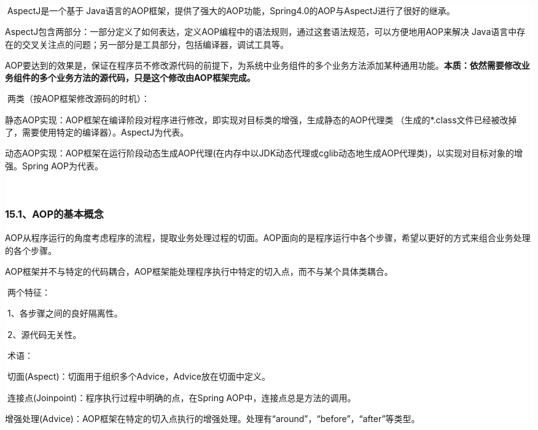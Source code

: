 ​		AspectJ是一个基于 Java语言的AOP框架，提供了强大的AOP功能，Spring4.0的AOP与AspectJ进行了很好的继承。

​		AspectJ包含两部分：一部分定义了如何表达，定义AOP编程中的语法规则，通过这套语法规范，可以方便地用AOP来解决 Java语言中存在的交叉关注点的问题；另一部分是工具部分，包括编译器，调试工具等。

​		AOP要达到的效果是，保证在程序员不修改源代码的前提下，为系统中业务组件的多个业务方法添加某种通用功能。**本质：依然需要修改业务组件的多个业务方法的源代码，只是这个修改由AOP框架完成。**

​		两类（按AOP框架修改源码的时机）：

​				静态AOP实现：AOP框架在编译阶段对程序进行修改，即实现对目标类的增强，生成静态的AOP代理类	（生成的*.class文件已经被改掉了，需要使用特定的编译器）。AspectJ为代表。

​				动态AOP实现：AOP框架在运行阶段动态生成AOP代理(在内存中以JDK动态代理或cglib动态地生成AOP代理类)，以实现对目标对象的增强。Spring  AOP为代表。

​		

### 15.1、AOP的基本概念

​		AOP从程序运行的角度考虑程序的流程，提取业务处理过程的切面。AOP面向的是程序运行中各个步骤，希望以更好的方式来组合业务处理的各个步骤。

​		AOP框架并不与特定的代码耦合，AOP框架能处理程序执行中特定的切入点，而不与某个具体类耦合。

​		两个特征：

​				1、各步骤之间的良好隔离性。

​				2、源代码无关性。

​		术语：

​				切面(Aspect)：切面用于组织多个Advice，Advice放在切面中定义。

​				连接点(Joinpoint)：程序执行过程中明确的点，在Spring  AOP中，连接点总是方法的调用。

​				增强处理(Advice)：AOP框架在特定的切入点执行的增强处理。处理有“around”，“before”，“after”等类型。

